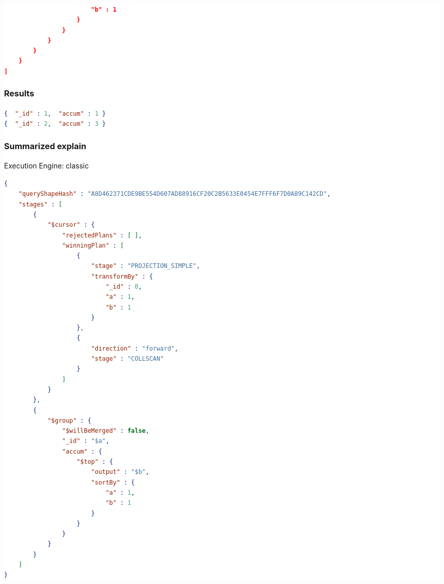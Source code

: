 ```json
						"b" : 1
					}
				}
			}
		}
	}
]
```
### Results
```json
{  "_id" : 1,  "accum" : 1 }
{  "_id" : 2,  "accum" : 3 }
```
### Summarized explain
Execution Engine: classic
```json
{
	"queryShapeHash" : "A8D462371CDE9BE554D607AD88916CF20C2B5633E0454E7FFF6F7D0A89C142CD",
	"stages" : [
		{
			"$cursor" : {
				"rejectedPlans" : [ ],
				"winningPlan" : [
					{
						"stage" : "PROJECTION_SIMPLE",
						"transformBy" : {
							"_id" : 0,
							"a" : 1,
							"b" : 1
						}
					},
					{
						"direction" : "forward",
						"stage" : "COLLSCAN"
					}
				]
			}
		},
		{
			"$group" : {
				"$willBeMerged" : false,
				"_id" : "$a",
				"accum" : {
					"$top" : {
						"output" : "$b",
						"sortBy" : {
							"a" : 1,
							"b" : 1
						}
					}
				}
			}
		}
	]
}
```
